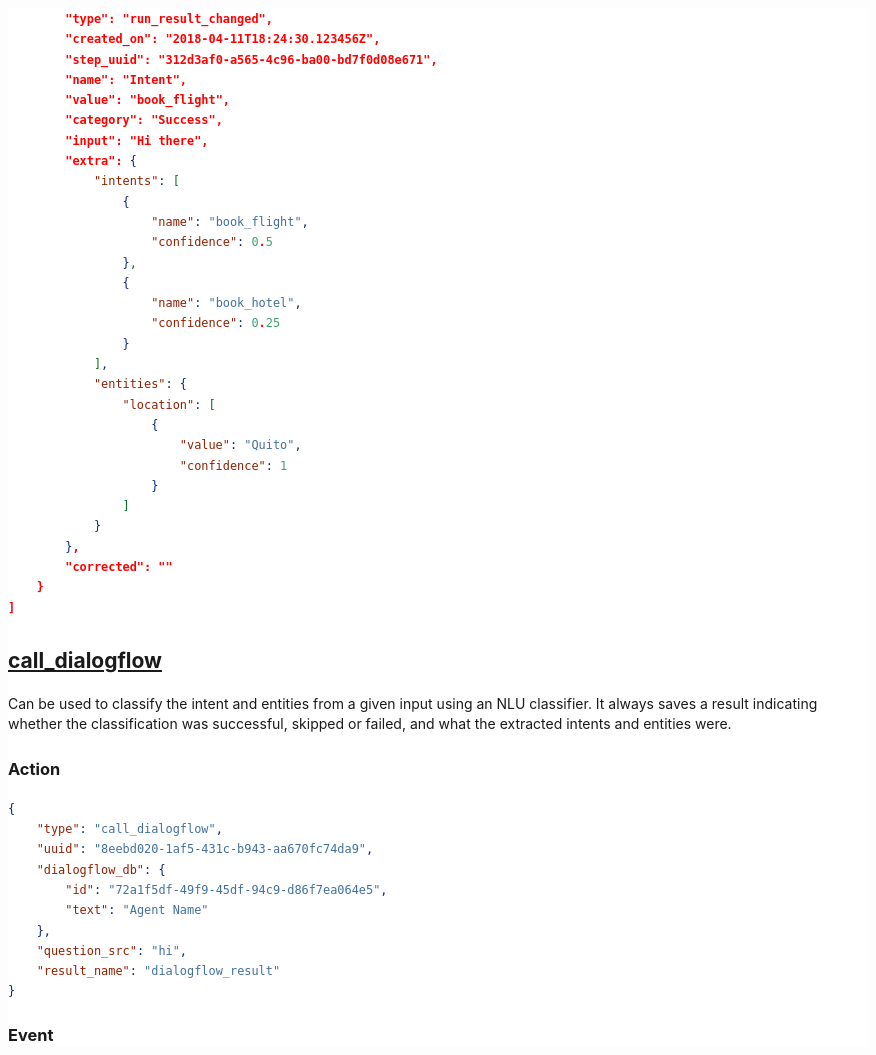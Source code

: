 ```json
        "type": "run_result_changed",
        "created_on": "2018-04-11T18:24:30.123456Z",
        "step_uuid": "312d3af0-a565-4c96-ba00-bd7f0d08e671",
        "name": "Intent",
        "value": "book_flight",
        "category": "Success",
        "input": "Hi there",
        "extra": {
            "intents": [
                {
                    "name": "book_flight",
                    "confidence": 0.5
                },
                {
                    "name": "book_hotel",
                    "confidence": 0.25
                }
            ],
            "entities": {
                "location": [
                    {
                        "value": "Quito",
                        "confidence": 1
                    }
                ]
            }
        },
        "corrected": ""
    }
]
```
</div>
<h2 class="item_title"><a name="action:call_dialogflow" href="#action:call_dialogflow">call_dialogflow</a></h2>

Can be used to classify the intent and entities from a given input using an NLU classifier. It always
saves a result indicating whether the classification was successful, skipped or failed, and what the extracted intents
and entities were.

<div class="input_action"><h3>Action</h3>

```json
{
    "type": "call_dialogflow",
    "uuid": "8eebd020-1af5-431c-b943-aa670fc74da9",
    "dialogflow_db": {
        "id": "72a1f5df-49f9-45df-94c9-d86f7ea064e5",
        "text": "Agent Name"
    },
    "question_src": "hi",
    "result_name": "dialogflow_result"
}
```
</div><div class="output_event"><h3>Event</h3>
